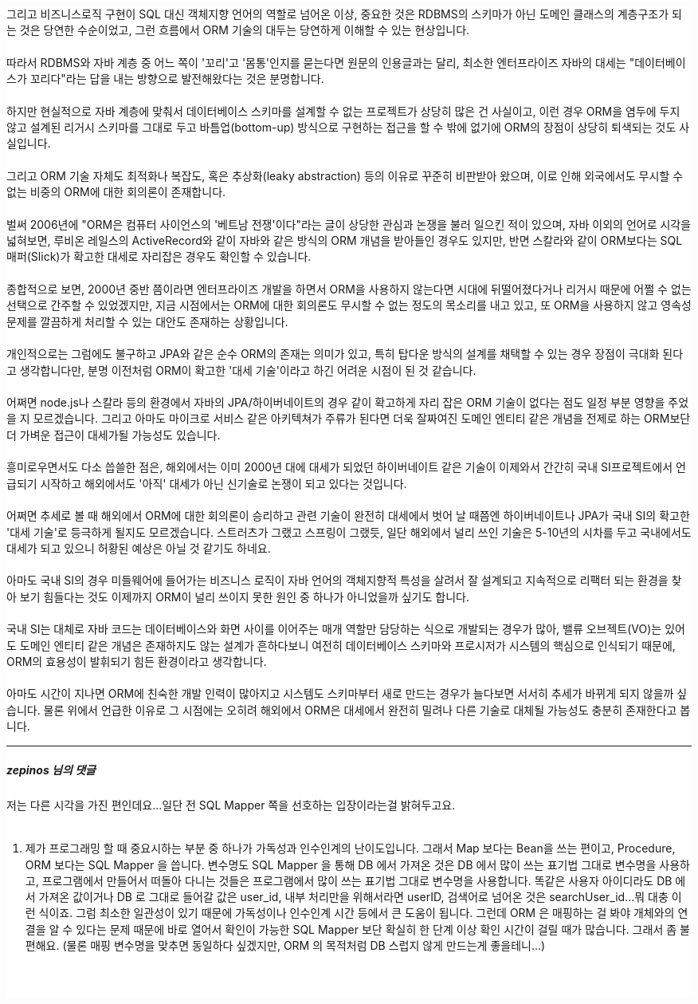 그리고 비즈니스로직 구현이 SQL 대신 객체지향 언어의 역할로 넘어온 이상, 중요한 것은 RDBMS의 스키마가 아닌 도메인 클래스의 계층구조가 되는 것은 당연한 수순이었고, 그런 흐름에서 ORM 기술의 대두는 당연하게 이해할 수 있는 현상입니다.<br>
<br>
따라서 RDBMS와 자바 계층 중 어느 쪽이 '꼬리'고 '몸통'인지를 묻는다면 원문의 인용글과는 달리, 최소한 엔터프라이즈 자바의 대세는 "데이터베이스가 꼬리다"라는 답을 내는 방향으로 발전해왔다는 것은 분명합니다.<br>
<br>
하지만 현실적으로 자바 계층에 맞춰서 데이터베이스 스키마를 설계할 수 없는 프로젝트가 상당히 많은 건 사실이고, 이런 경우 ORM을 염두에 두지 않고 설계된 리거시 스키마를 그대로 두고 바틈업(bottom-up) 방식으로 구현하는 접근을 할 수 밖에 없기에 ORM의 장점이 상당히 퇴색되는 것도 사실입니다.<br>
<br>
그리고 ORM 기술 자체도 최적화나 복잡도, 혹은 추상화(leaky abstraction) 등의 이유로 꾸준히 비판받아 왔으며, 이로 인해 외국에서도 무시할 수 없는 비중의 ORM에 대한 회의론이 존재합니다.<br>
<br>
벌써 2006년에 "ORM은 컴퓨터 사이언스의 '베트남 전쟁'이다"라는 글이 상당한 관심과 논쟁을 불러 일으킨 적이 있으며, 자바 이외의 언어로 시각을 넓혀보면, 루비온 레일스의 ActiveRecord와 같이 자바와 같은 방식의 ORM 개념을 받아들인 경우도 있지만, 반면 스칼라와 같이 ORM보다는 SQL 매퍼(Slick)가 확고한 대세로 자리잡은 경우도 확인할 수 있습니다.<br>
<br>
종합적으로 보면, 2000년 중반 쯤이라면 엔터프라이즈 개발을 하면서 ORM을 사용하지 않는다면 시대에 뒤떨어졌다거나 리거시 때문에 어쩔 수 없는 선택으로 간주할 수 있었겠지만, 지금 시점에서는 ORM에 대한 회의론도 무시할 수 없는 정도의 목소리를 내고 있고, 또 ORM을 사용하지 않고 영속성 문제를 깔끔하게 처리할 수 있는 대안도 존재하는 상황입니다.<br>
<br>
개인적으로는 그럼에도 불구하고 JPA와 같은 순수 ORM의 존재는 의미가 있고, 특히 탑다운 방식의 설계를 채택할 수 있는 경우 장점이 극대화 된다고 생각합니다만, 분명 이전처럼 ORM이 확고한 '대세 기술'이라고 하긴 어려운 시점이 된 것 같습니다.<br>
<br>
어쩌면 node.js나 스칼라 등의 환경에서 자바의 JPA/하이버네이트의 경우 같이 확고하게 자리 잡은 ORM 기술이 없다는 점도 일정 부분 영향을 주었을 지 모르겠습니다. 그리고 아마도 마이크로 서비스 같은 아키텍쳐가 주류가 된다면 더욱 잘짜여진 도메인 엔티티 같은 개념을 전제로 하는 ORM보단 더 가벼운 접근이 대세가될 가능성도 있습니다.<br>
<br>
흥미로우면서도 다소 씁쓸한 점은, 해외에서는 이미 2000년 대에 대세가 되었던 하이버네이트 같은 기술이 이제와서 간간히 국내 SI프로젝트에서 언급되기 시작하고 해외에서도 '아직' 대세가 아닌 신기술로 논쟁이 되고 있다는 것입니다.<br>
<br>
어쩌면 추세로 볼 때 해외에서 ORM에 대한 회의론이 승리하고 관련 기술이 완전히 대세에서 벗어 날 때쯤엔 하이버네이트나 JPA가 국내 SI의 확고한 '대세 기술'로 등극하게 될지도 모르겠습니다. 스트러츠가 그랬고 스프링이 그랬듯, 일단 해외에서 널리 쓰인 기술은 5-10년의 시차를 두고 국내에서도 대세가 되고 있으니 허황된 예상은 아닐 것 같기도 하네요.<br>
<br>
아마도 국내 SI의 경우 미들웨어에 들어가는 비즈니스 로직이 자바 언어의 객체지향적 특성을 살려서 잘 설계되고 지속적으로 리팩터 되는 환경을 찾아 보기 힘들다는 것도 이제까지 ORM이 널리 쓰이지 못한 원인 중 하나가 아니었을까 싶기도 합니다.<br>
<br>
국내 SI는 대체로 자바 코드는 데이터베이스와 화면 사이를 이어주는 매개 역할만 담당하는 식으로 개발되는 경우가 많아, 밸류 오브젝트(VO)는 있어도 도메인 엔티티 같은 개념은 존재하지도 않는 설계가 흔하다보니 여전히 데이터베이스 스키마와 프로시저가 시스템의 핵심으로 인식되기 때문에, ORM의 효용성이 발휘되기 힘든 환경이라고 생각합니다.<br>
<br>
아마도 시간이 지나면 ORM에 친숙한 개발 인력이 많아지고 시스템도 스키마부터 새로 만드는 경우가 늘다보면 서서히 추세가 바뀌게 되지 않을까 싶습니다. 물론 위에서 언급한 이유로 그 시점에는 오히려 해외에서 ORM은 대세에서 완전히 밀려나 다른 기술로 대체될 가능성도 충분히 존재한다고 봅니다.


<hr/>

##### zepinos 님의 댓글

저는 다른 시각을 가진 편인데요...일단 전 SQL Mapper 쪽을 선호하는 입장이라는걸 밝혀두고요.<br>
<br>



1. 제가 프로그래밍 할 때 중요시하는 부분 중 하나가 가독성과 인수인계의 난이도입니다. 그래서 Map 보다는 Bean을 쓰는 편이고, Procedure, ORM 보다는 SQL Mapper 을 씁니다. 변수명도 SQL Mapper 을 통해 DB 에서 가져온 것은 DB 에서 많이 쓰는 표기법 그대로 변수명을 사용하고, 프로그램에서 만들어서 떠돌아 다니는 것들은 프로그램에서 많이 쓰는 표기법 그대로 변수명을 사용합니다. 똑같은 사용자 아이디라도 DB 에서 가져온 값이거나 DB 로 그대로 들어갈 값은 user_id, 내부 처리만을 위해서라면 userID, 검색어로 넘어온 것은 searchUser_id...뭐 대충 이런 식이죠. 그럼 최소한 일관성이 있기 때문에 가독성이나 인수인계 시간 등에서 큰 도움이 됩니다. 그런데 ORM 은 매핑하는 걸 봐야 개체와의 연결을 알 수 있다는 문제 때문에 바로 열어서 확인이 가능한 SQL Mapper 보단 확실히 한 단계 이상 확인 시간이 걸릴 때가 많습니다. 그래서 좀 불편해요. (물론 매핑 변수명을 맞추면 동일하다 싶겠지만, ORM 의 목적처럼 DB 스럽지 않게 만드는게 좋을테니...)
<br>
<br>
